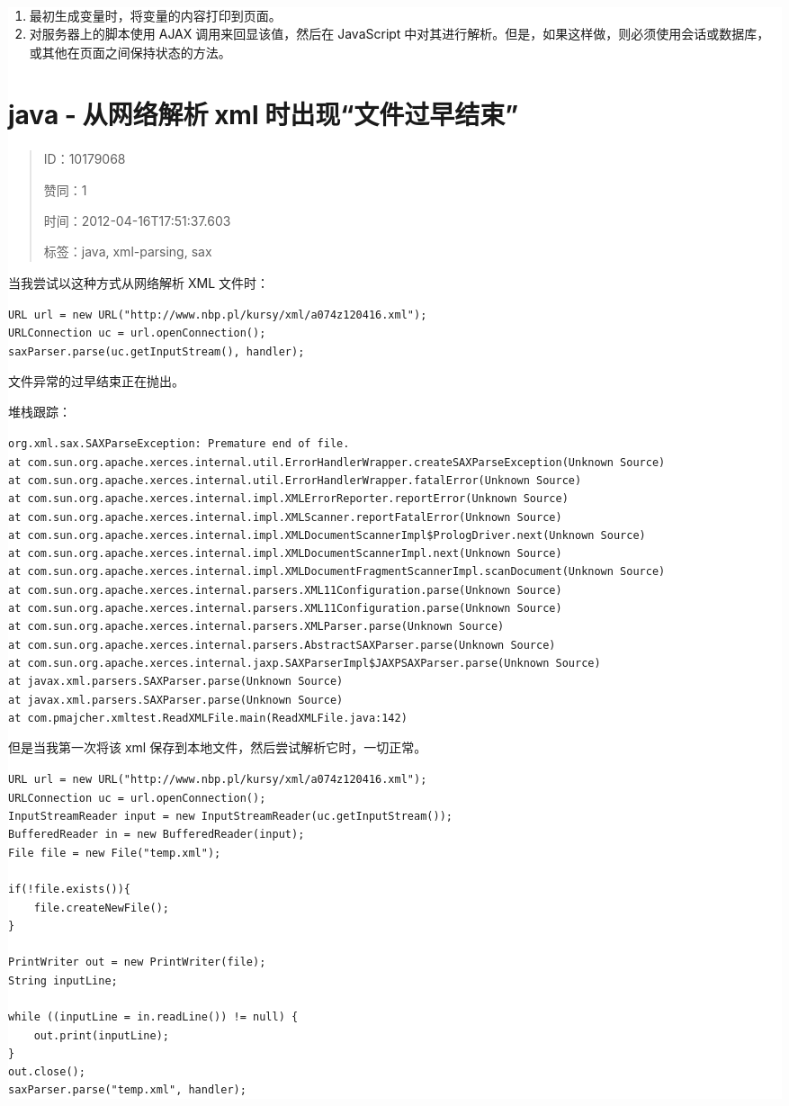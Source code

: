 1.  最初生成变量时，将变量的内容打印到页面。
2.  对服务器上的脚本使用 AJAX 调用来回显该值，然后在 JavaScript 中对其进行解析。但是，如果这样做，则必须使用会话或数据库，或其他在页面之间保持状态的方法。

# java - 从网络解析 xml 时出现“文件过早结束”

> ID：10179068
> 
> 赞同：1
> 
> 时间：2012-04-16T17:51:37.603
> 
> 标签：java, xml-parsing, sax

当我尝试以这种方式从网络解析 XML 文件时：

```
URL url = new URL("http://www.nbp.pl/kursy/xml/a074z120416.xml");
URLConnection uc = url.openConnection();
saxParser.parse(uc.getInputStream(), handler); 
```

文件异常的过早结束正在抛出。

堆栈跟踪：

```
org.xml.sax.SAXParseException: Premature end of file.
at com.sun.org.apache.xerces.internal.util.ErrorHandlerWrapper.createSAXParseException(Unknown Source)
at com.sun.org.apache.xerces.internal.util.ErrorHandlerWrapper.fatalError(Unknown Source)
at com.sun.org.apache.xerces.internal.impl.XMLErrorReporter.reportError(Unknown Source)
at com.sun.org.apache.xerces.internal.impl.XMLScanner.reportFatalError(Unknown Source)
at com.sun.org.apache.xerces.internal.impl.XMLDocumentScannerImpl$PrologDriver.next(Unknown Source)
at com.sun.org.apache.xerces.internal.impl.XMLDocumentScannerImpl.next(Unknown Source)
at com.sun.org.apache.xerces.internal.impl.XMLDocumentFragmentScannerImpl.scanDocument(Unknown Source)
at com.sun.org.apache.xerces.internal.parsers.XML11Configuration.parse(Unknown Source)
at com.sun.org.apache.xerces.internal.parsers.XML11Configuration.parse(Unknown Source)
at com.sun.org.apache.xerces.internal.parsers.XMLParser.parse(Unknown Source)
at com.sun.org.apache.xerces.internal.parsers.AbstractSAXParser.parse(Unknown Source)
at com.sun.org.apache.xerces.internal.jaxp.SAXParserImpl$JAXPSAXParser.parse(Unknown Source)
at javax.xml.parsers.SAXParser.parse(Unknown Source)
at javax.xml.parsers.SAXParser.parse(Unknown Source)
at com.pmajcher.xmltest.ReadXMLFile.main(ReadXMLFile.java:142) 
```

但是当我第一次将该 xml 保存到本地文件，然后尝试解析它时，一切正常。

```
URL url = new URL("http://www.nbp.pl/kursy/xml/a074z120416.xml");
URLConnection uc = url.openConnection();
InputStreamReader input = new InputStreamReader(uc.getInputStream());
BufferedReader in = new BufferedReader(input);
File file = new File("temp.xml");

if(!file.exists()){
    file.createNewFile();
}

PrintWriter out = new PrintWriter(file);
String inputLine;

while ((inputLine = in.readLine()) != null) {
    out.print(inputLine);
}
out.close();
saxParser.parse("temp.xml", handler); 
```